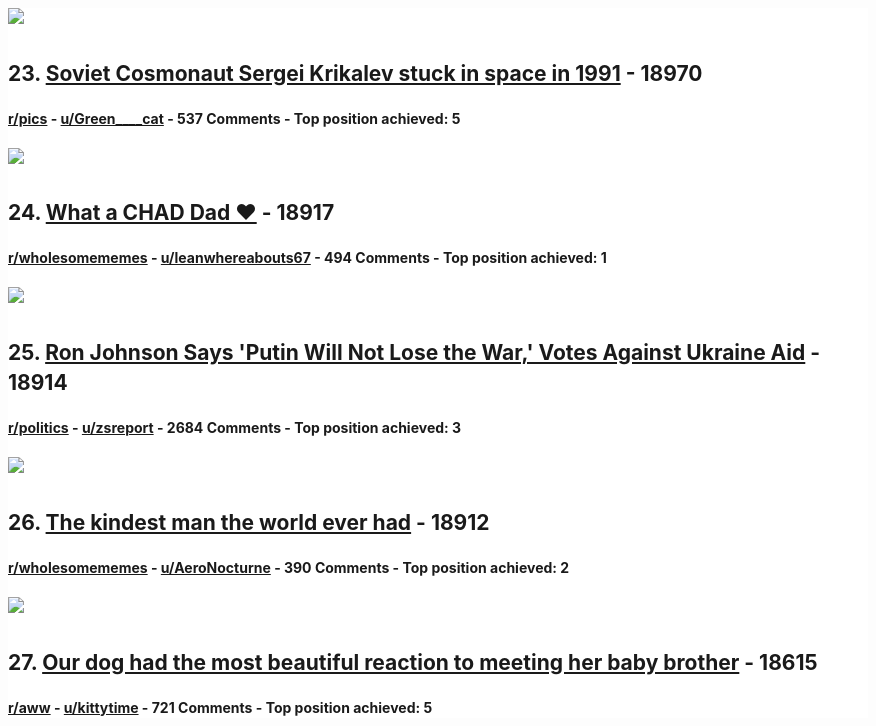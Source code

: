 <a href="https://i.redd.it/gi3jf5omucic1.jpeg"><img src="https://b.thumbs.redditmedia.com/MmVA9PZ5iC3JLUF2hEj-NeuCeXSUrz4SNjMP3BGnATE.jpg"></img></a>

## 23. [Soviet Cosmonaut Sergei Krikalev stuck in space in 1991](http://reddit.com/r/pics/comments/1apsx7s/soviet_cosmonaut_sergei_krikalev_stuck_in_space/) - 18970
#### [r/pics](http://reddit.com/r/pics) - [u/Green____cat](http://reddit.com/u/Green____cat) - 537 Comments - Top position achieved: 5

<a href="https://i.redd.it/nnad4g5apcic1.png"><img src="https://a.thumbs.redditmedia.com/CA58PCzHdboCS2koAk4Zv8ys6o7uWmiueUMFpjzXuL8.jpg"></img></a>

## 24. [What a CHAD Dad ❤️](http://reddit.com/r/wholesomememes/comments/1aqatob/what_a_chad_dad/) - 18917
#### [r/wholesomememes](http://reddit.com/r/wholesomememes) - [u/leanwhereabouts67](http://reddit.com/u/leanwhereabouts67) - 494 Comments - Top position achieved: 1

<a href="https://i.redd.it/cz99ldxjfgic1.jpeg"><img src="https://b.thumbs.redditmedia.com/SjMq_UG6zcYPoIRqRA0Ied3knfcflBsiJa_uA0QAoMQ.jpg"></img></a>

## 25. [Ron Johnson Says 'Putin Will Not Lose the War,' Votes Against Ukraine Aid](http://reddit.com/r/politics/comments/1aps1hz/ron_johnson_says_putin_will_not_lose_the_war/) - 18914
#### [r/politics](http://reddit.com/r/politics) - [u/zsreport](http://reddit.com/u/zsreport) - 2684 Comments - Top position achieved: 3

<a href="https://www.newsweek.com/ron-johnson-ukraine-aid-putin-not-lose-war-1869386"><img src="https://b.thumbs.redditmedia.com/u0L1pfn8eoHD349AU_-uAXvQX3VrpD3ZHTf18TmwzEo.jpg"></img></a>

## 26. [The kindest man the world ever had](http://reddit.com/r/wholesomememes/comments/1appz11/the_kindest_man_the_world_ever_had/) - 18912
#### [r/wholesomememes](http://reddit.com/r/wholesomememes) - [u/AeroNocturne](http://reddit.com/u/AeroNocturne) - 390 Comments - Top position achieved: 2

<a href="https://i.redd.it/z4v3e3d5tbic1.jpeg"><img src="https://b.thumbs.redditmedia.com/lFqD_WWOnTWBU2LOj1lTXCG-ZI5xraRqrn_kYiysikY.jpg"></img></a>

## 27. [Our dog had the most beautiful reaction to meeting her baby brother](http://reddit.com/r/aww/comments/1apz8hd/our_dog_had_the_most_beautiful_reaction_to/) - 18615
#### [r/aww](http://reddit.com/r/aww) - [u/kittytime](http://reddit.com/u/kittytime) - 721 Comments - Top position achieved: 5
